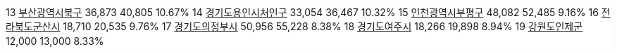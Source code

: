   <tr class="item">
    <td>13</td>
    <td><a href="/apt/부산광역시북구">부산광역시북구</a></td>
    <td>36,873</td>
    <td>40,805</td>
    <td>10.67%</td>
  </tr>

  <tr class="item">
    <td>14</td>
    <td><a href="/apt/경기도용인시처인구">경기도용인시처인구</a></td>
    <td>33,054</td>
    <td>36,467</td>
    <td>10.32%</td>
  </tr>

  <tr class="item">
    <td>15</td>
    <td><a href="/apt/인천광역시부평구">인천광역시부평구</a></td>
    <td>48,082</td>
    <td>52,485</td>
    <td>9.16%</td>
  </tr>

  <tr class="item">
    <td>16</td>
    <td><a href="/apt/전라북도군산시">전라북도군산시</a></td>
    <td>18,710</td>
    <td>20,535</td>
    <td>9.76%</td>
  </tr>

  <tr class="item">
    <td>17</td>
    <td><a href="/apt/경기도의정부시">경기도의정부시</a></td>
    <td>50,956</td>
    <td>55,228</td>
    <td>8.38%</td>
  </tr>

  <tr class="item">
    <td>18</td>
    <td><a href="/apt/경기도여주시">경기도여주시</a></td>
    <td>18,266</td>
    <td>19,898</td>
    <td>8.94%</td>
  </tr>

  <tr class="item">
    <td>19</td>
    <td><a href="/apt/강원도인제군">강원도인제군</a></td>
    <td>12,000</td>
    <td>13,000</td>
    <td>8.33%</td>
  </tr>
